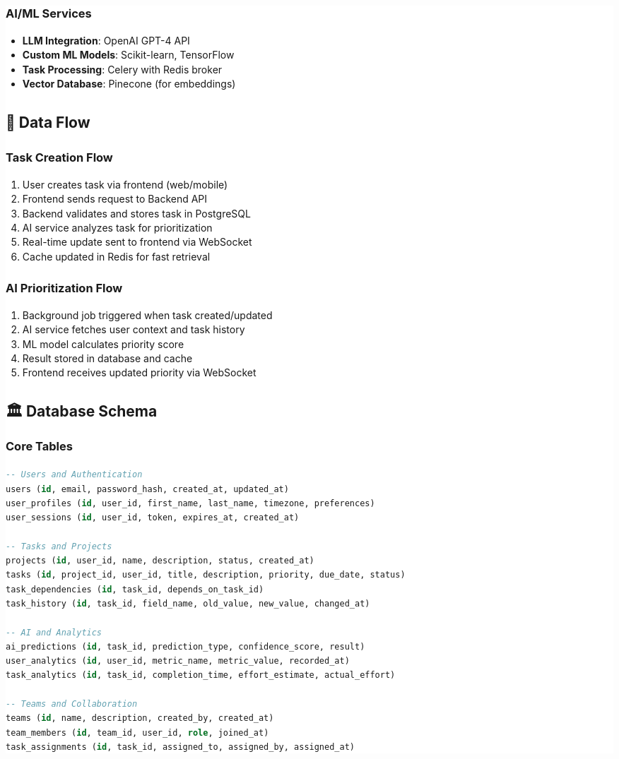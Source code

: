 ### AI/ML Services
- **LLM Integration**: OpenAI GPT-4 API
- **Custom ML Models**: Scikit-learn, TensorFlow
- **Task Processing**: Celery with Redis broker
- **Vector Database**: Pinecone (for embeddings)

## 🔄 Data Flow

### Task Creation Flow
1. User creates task via frontend (web/mobile)
2. Frontend sends request to Backend API
3. Backend validates and stores task in PostgreSQL
4. AI service analyzes task for prioritization
5. Real-time update sent to frontend via WebSocket
6. Cache updated in Redis for fast retrieval

### AI Prioritization Flow
1. Background job triggered when task created/updated
2. AI service fetches user context and task history
3. ML model calculates priority score
4. Result stored in database and cache
5. Frontend receives updated priority via WebSocket

## 🏛️ Database Schema

### Core Tables
```sql
-- Users and Authentication
users (id, email, password_hash, created_at, updated_at)
user_profiles (id, user_id, first_name, last_name, timezone, preferences)
user_sessions (id, user_id, token, expires_at, created_at)

-- Tasks and Projects
projects (id, user_id, name, description, status, created_at)
tasks (id, project_id, user_id, title, description, priority, due_date, status)
task_dependencies (id, task_id, depends_on_task_id)
task_history (id, task_id, field_name, old_value, new_value, changed_at)

-- AI and Analytics
ai_predictions (id, task_id, prediction_type, confidence_score, result)
user_analytics (id, user_id, metric_name, metric_value, recorded_at)
task_analytics (id, task_id, completion_time, effort_estimate, actual_effort)

-- Teams and Collaboration
teams (id, name, description, created_by, created_at)
team_members (id, team_id, user_id, role, joined_at)
task_assignments (id, task_id, assigned_to, assigned_by, assigned_at)
```
